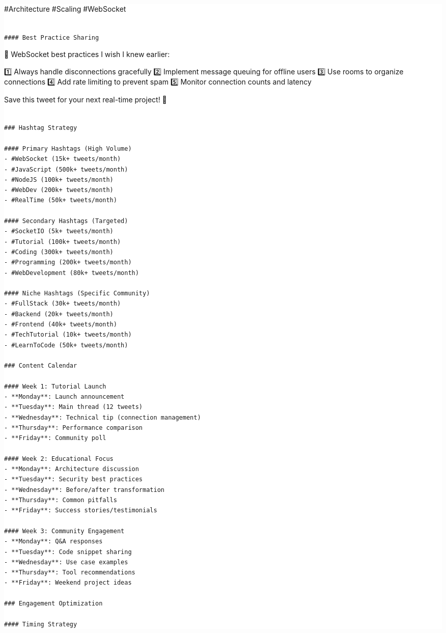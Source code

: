 #Architecture #Scaling #WebSocket
```

#### Best Practice Sharing
```
📝 WebSocket best practices I wish I knew earlier:

1️⃣ Always handle disconnections gracefully
2️⃣ Implement message queuing for offline users
3️⃣ Use rooms to organize connections
4️⃣ Add rate limiting to prevent spam
5️⃣ Monitor connection counts and latency

Save this tweet for your next real-time project! 💾
```

### Hashtag Strategy

#### Primary Hashtags (High Volume)
- #WebSocket (15k+ tweets/month)
- #JavaScript (500k+ tweets/month)  
- #NodeJS (100k+ tweets/month)
- #WebDev (200k+ tweets/month)
- #RealTime (50k+ tweets/month)

#### Secondary Hashtags (Targeted)
- #SocketIO (5k+ tweets/month)
- #Tutorial (100k+ tweets/month)
- #Coding (300k+ tweets/month)
- #Programming (200k+ tweets/month)
- #WebDevelopment (80k+ tweets/month)

#### Niche Hashtags (Specific Community)
- #FullStack (30k+ tweets/month)
- #Backend (20k+ tweets/month)
- #Frontend (40k+ tweets/month)
- #TechTutorial (10k+ tweets/month)
- #LearnToCode (50k+ tweets/month)

### Content Calendar

#### Week 1: Tutorial Launch
- **Monday**: Launch announcement
- **Tuesday**: Main thread (12 tweets)
- **Wednesday**: Technical tip (connection management)
- **Thursday**: Performance comparison
- **Friday**: Community poll

#### Week 2: Educational Focus
- **Monday**: Architecture discussion
- **Tuesday**: Security best practices
- **Wednesday**: Before/after transformation
- **Thursday**: Common pitfalls
- **Friday**: Success stories/testimonials

#### Week 3: Community Engagement
- **Monday**: Q&A responses
- **Tuesday**: Code snippet sharing
- **Wednesday**: Use case examples
- **Thursday**: Tool recommendations
- **Friday**: Weekend project ideas

### Engagement Optimization

#### Timing Strategy
```